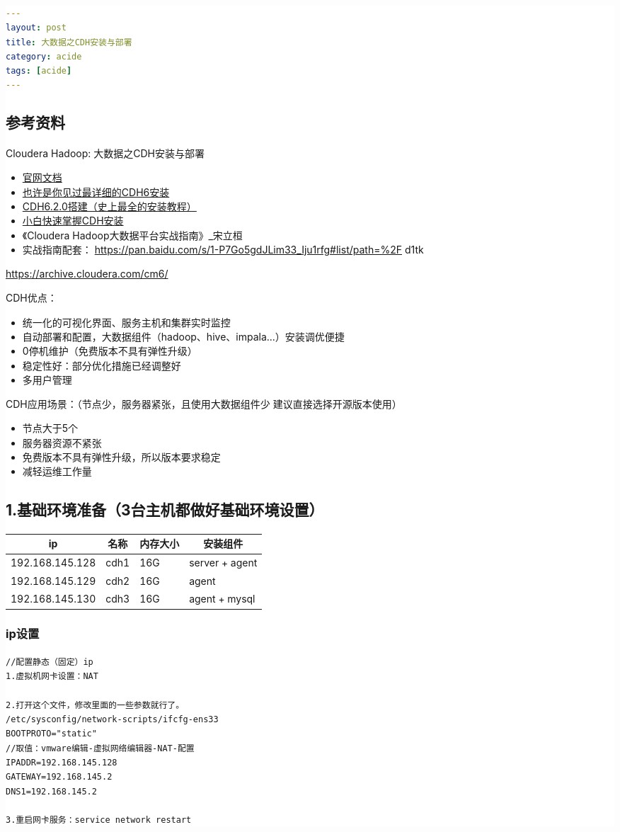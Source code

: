 ```yaml
---
layout: post
title: 大数据之CDH安装与部署
category: acide
tags: [acide]
---
```


## 参考资料
Cloudera Hadoop: 大数据之CDH安装与部署

- [官网文档](https://docs.cloudera.com/documentation/enterprise/6/6.0/topics/cdh_intro.html)
- [也许是你见过最详细的CDH6安装](https://www.bilibili.com/video/BV17k4y1k7w7?from=search&seid=12272889522580209950)
- [CDH6.2.0搭建（史上最全的安装教程）](https://blog.csdn.net/weixin_38201936/article/details/106006335)
- [小白快速掌握CDH安装](https://study.163.com/course/courseLearn.htm?courseId=1210098904#/learn/video?lessonId=1280947250&courseId=1210098904)
- 《Cloudera Hadoop大数据平台实战指南》_宋立桓
- 实战指南配套： https://pan.baidu.com/s/1-P7Go5gdJLim33_Iju1rfg#list/path=%2F    d1tk

https://archive.cloudera.com/cm6/ 

CDH优点：  
- 统一化的可视化界面、服务主机和集群实时监控
- 自动部署和配置，大数据组件（hadoop、hive、impala...）安装调优便捷
- 0停机维护（免费版本不具有弹性升级）
- 稳定性好：部分优化措施已经调整好
- 多用户管理

CDH应用场景：（节点少，服务器紧张，且使用大数据组件少 建议直接选择开源版本使用）
- 节点大于5个
- 服务器资源不紧张
- 免费版本不具有弹性升级，所以版本要求稳定
- 减轻运维工作量

## 1.基础环境准备（3台主机都做好基础环境设置）  

| ip 	|名称	|内存大小|  安装组件|
| ---- | ---- | ---- | ---- |
|192.168.145.128	|cdh1	|16G|  server + agent |
|192.168.145.129	|cdh2	|16G|  agent |
|192.168.145.130	|cdh3	|16G|  agent + mysql|

### ip设置    
```
//配置静态（固定）ip
1.虚拟机网卡设置：NAT

2.打开这个文件，修改里面的一些参数就行了。
/etc/sysconfig/network-scripts/ifcfg-ens33
BOOTPROTO="static"
//取值：vmware编辑-虚拟网络编辑器-NAT-配置
IPADDR=192.168.145.128
GATEWAY=192.168.145.2
DNS1=192.168.145.2

3.重启网卡服务：service network restart
```
